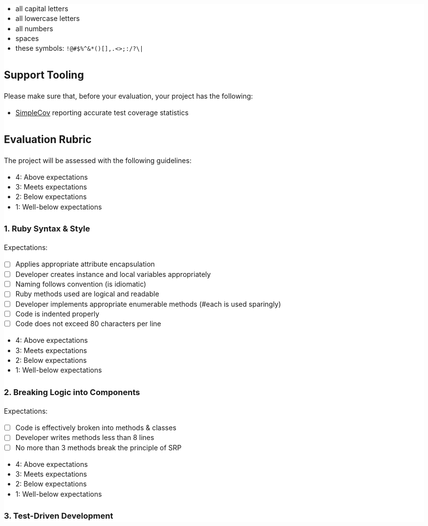 * all capital letters
* all lowercase letters
* all numbers
* spaces
* these symbols: `!@#$%^&*()[],.<>;:/?\|`

## Support Tooling

Please make sure that, before your evaluation, your project has the following:

* [SimpleCov](https://github.com/colszowka/simplecov) reporting accurate test coverage statistics


## Evaluation Rubric

The project will be assessed with the following guidelines:

* 4: Above expectations
* 3: Meets expectations
* 2: Below expectations
* 1: Well-below expectations

### 1. Ruby Syntax & Style

Expectations: 

- [ ] Applies appropriate attribute encapsulation  
- [ ] Developer creates instance and local variables appropriately
- [ ] Naming follows convention (is idiomatic)
- [ ] Ruby methods used are logical and readable  
- [ ] Developer implements appropriate enumerable methods (#each is used sparingly)
- [ ] Code is indented properly
- [ ] Code does not exceed 80 characters per line  

* 4: Above expectations
* 3: Meets expectations
* 2: Below expectations
* 1: Well-below expectations

### 2. Breaking Logic into Components

Expectations: 

- [ ] Code is effectively broken into methods & classes 
- [ ] Developer writes methods less than 8 lines 
- [ ] No more than 3 methods break the principle of SRP 

* 4: Above expectations
* 3: Meets expectations
* 2: Below expectations
* 1: Well-below expectations

### 3. Test-Driven Development
